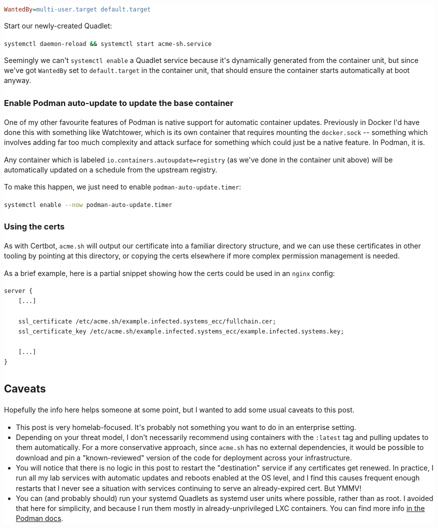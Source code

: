 ```ini
WantedBy=multi-user.target default.target
```

Start our newly-created Quadlet:
```sh
systemctl daemon-reload && systemctl start acme-sh.service
```

Seemingly we can't `systemctl enable` a Quadlet service because it's dynamically generated from the container unit, but since we've got `WantedBy` set to `default.target` in the container unit, that should ensure the container starts automatically at boot anyway.

### Enable Podman auto-update to update the base container
One of my other favourite features of Podman is native support for automatic container updates. Previously in Docker I'd have done this with something like Watchtower, which is its own container that requires mounting the `docker.sock` -- something which involves adding far too much complexity and attack surface for something which could just be a native feature. In Podman, it is.

Any container which is labeled `io.containers.autoupdate=registry` (as we've done in the container unit above) will be automatically updated on a schedule from the upstream registry.

To make this happen, we just need to enable `podman-auto-update.timer`:
```sh
systemctl enable --now podman-auto-update.timer
```

### Using the certs
As with Certbot, `acme.sh` will output our certificate into a familiar directory structure, and we can use these certificates in other tooling by pointing at this directory, or copying the certs elsewhere if more complex permission management is needed.

As a brief example, here is a partial snippet showing how the certs could be used in an `nginx` config:
```text
server {
    [...]

    ssl_certificate /etc/acme.sh/example.infected.systems_ecc/fullchain.cer;
    ssl_certificate_key /etc/acme.sh/example.infected.systems_ecc/example.infected.systems.key;
    
    [...]
}
```

## Caveats
Hopefully the info here helps someone at some point, but I wanted to add some usual caveats to this post.
* This post is very homelab-focused. It's probably not something you want to do in an enterprise setting.
* Depending on your threat model, I don't necessarily recommend using containers with the `:latest` tag and pulling updates to them automatically. For a more conservative approach, since `acme.sh` has no external dependencies, it would be possible to download and pin a "known-reviewed" version of the code for deployment across your infrastructure.
* You will notice that there is no logic in this post to restart the "destination" service if any certificates get renewed. In practice, I run all my lab services with automatic updates and reboots enabled at the OS level, and I find this causes frequent enough restarts that I never see a situation with services continuing to serve an already-expired cert. But YMMV!
* You can (and probably should) run your systemd Quadlets as systemd user units where possible, rather than as root. I avoided that here for simplicity, and because I run them mostly in already-unprivileged LXC containers. You can find more info [in the Podman docs](https://docs.podman.io/en/latest/markdown/podman-systemd.unit.5.html).

